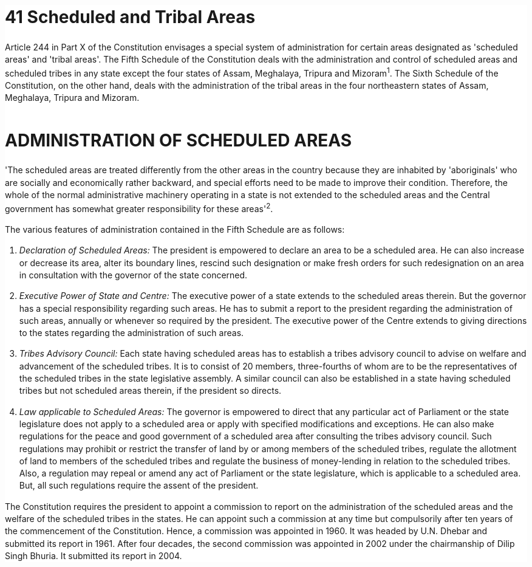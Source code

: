 # **41 Scheduled and Tribal Areas**

Article 244 in Part X of the Constitution envisages a special system of administration for certain areas designated as 'scheduled areas' and 'tribal areas'. The Fifth Schedule of the Constitution deals with the administration and control of scheduled areas and scheduled tribes in any state except the four states of Assam, Meghalaya, Tripura and Mizoram<sup>1</sup>. The Sixth Schedule of the Constitution, on the other hand, deals with the administration of the tribal areas in the four northeastern states of Assam, Meghalaya, Tripura and Mizoram.

# **ADMINISTRATION OF SCHEDULED AREAS**

'The scheduled areas are treated differently from the other areas in the country because they are inhabited by 'aboriginals' who are socially and economically rather backward, and special efforts need to be made to improve their condition. Therefore, the whole of the normal administrative machinery operating in a state is not extended to the scheduled areas and the Central government has somewhat greater responsibility for these areas'<sup>2</sup>.

The various features of administration contained in the Fifth Schedule are as follows:

1. *Declaration of Scheduled Areas:* The president is empowered to declare an area to be a scheduled area. He can also increase or decrease its area, alter its boundary lines, rescind such designation or make fresh orders for such redesignation on an area in consultation with the governor of the state concerned.

2. *Executive Power of State and Centre:* The executive power of a state extends to the scheduled areas therein. But the governor has a special responsibility regarding such areas. He has to submit a report to the president regarding the administration of such areas, annually or whenever so required by the president. The executive power of the Centre extends to giving directions to the states regarding the administration of such areas.

3. *Tribes Advisory Council:* Each state having scheduled areas has to establish a tribes advisory council to advise on welfare and advancement of the scheduled tribes. It is to consist of 20 members, three-fourths of whom are to be the representatives of the scheduled tribes in the state legislative assembly. A similar council can also be established in a state having scheduled tribes but not scheduled areas therein, if the president so directs.

4. *Law applicable to Scheduled Areas:* The governor is empowered to direct that any particular act of Parliament or the state legislature does not apply to a scheduled area or apply with specified modifications and exceptions. He can also make regulations for the peace and good government of a scheduled area after consulting the tribes advisory council. Such regulations may prohibit or restrict the transfer of land by or among members of the scheduled tribes, regulate the allotment of land to members of the scheduled tribes and regulate the business of money-lending in relation to the scheduled tribes. Also, a regulation may repeal or amend any act of Parliament or the state legislature, which is applicable to a scheduled area. But, all such regulations require the assent of the president.

The Constitution requires the president to appoint a commission to report on the administration of the scheduled areas and the welfare of the scheduled tribes in the states. He can appoint such a commission at any time but compulsorily after ten years of the commencement of the Constitution. Hence, a commission was appointed in 1960. It was headed by U.N. Dhebar and submitted its report in 1961. After four decades, the second commission was appointed in 2002 under the chairmanship of Dilip Singh Bhuria. It submitted its report in 2004.

